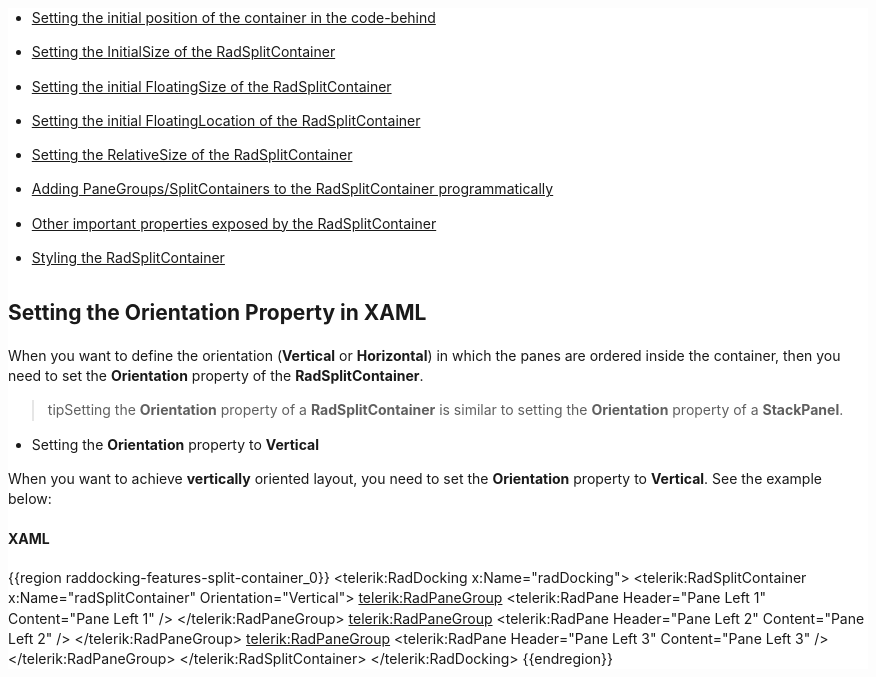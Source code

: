 * [Setting the initial position of the container in the code-behind](#setting-the-initialposition-of-the-radsplitcontainer-in-the-code-behind)

* [Setting the InitialSize of the RadSplitContainer](#setting-the-initialsize-of-the-radsplitcontainer)

* [Setting the initial FloatingSize of the RadSplitContainer](#setting-the-initial-floatingsize-of-the-radsplitcontainer)

* [Setting the initial FloatingLocation of the RadSplitContainer](#setting-the-initial-floatinglocation-of-the-radsplitcontainer)

* [Setting the RelativeSize of the RadSplitContainer](#setting-the-relativesize-of-the-radsplitcontainer)

* [Adding PaneGroups/SplitContainers to the RadSplitContainer programmatically](#adding-panegroups/splitcontainers-to-the-radsplitcontainer-programmatically)

* [Other important properties exposed by the RadSplitContainer](#other-important-properties-exposed-by-the-radsplitcontainer)

* [Styling the RadSplitContainer](#styling-the-radsplitcontainer)

## Setting the Orientation Property in XAML

When you want to define the orientation (__Vertical__ or __Horizontal__) in which the panes are ordered inside the container, then you need to set the __Orientation__ property of the __RadSplitContainer__.

>tipSetting the __Orientation__ property of a __RadSplitContainer__ is similar to setting the __Orientation__ property of a __StackPanel__.

* Setting the __Orientation__ property to __Vertical__

When you want to achieve __vertically__ oriented layout, you need to set the __Orientation__ property to __Vertical__. See the example below:

#### __XAML__

{{region raddocking-features-split-container_0}}
	<telerik:RadDocking x:Name="radDocking">
	    <telerik:RadSplitContainer x:Name="radSplitContainer" Orientation="Vertical">
	        <telerik:RadPaneGroup>
	            <telerik:RadPane Header="Pane Left 1" Content="Pane Left 1" />
	        </telerik:RadPaneGroup>
	        <telerik:RadPaneGroup>
	            <telerik:RadPane Header="Pane Left 2" Content="Pane Left 2"  />
	        </telerik:RadPaneGroup>
	        <telerik:RadPaneGroup>
	            <telerik:RadPane Header="Pane Left 3" Content="Pane Left 3" />
	        </telerik:RadPaneGroup>
	    </telerik:RadSplitContainer>
	</telerik:RadDocking>
	{{endregion}}
